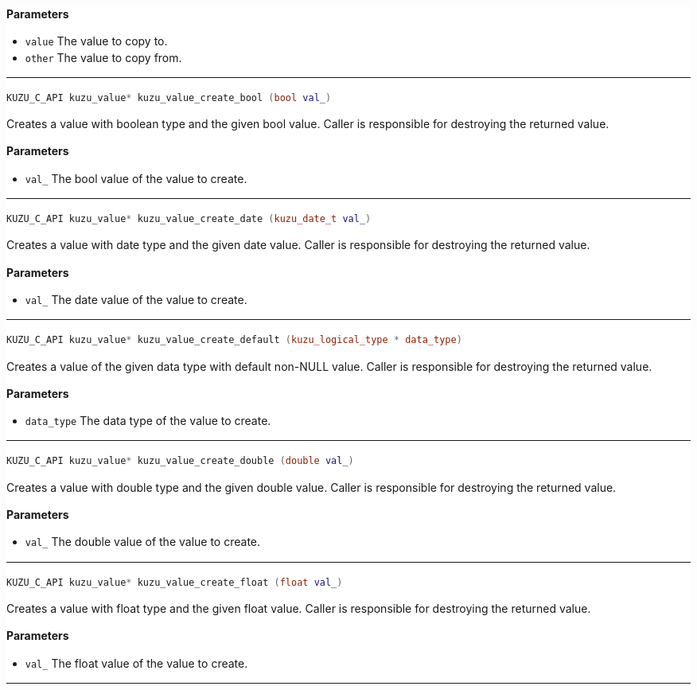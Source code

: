 **Parameters**
- `value` The value to copy to. 
- `other` The value to copy from. 

---

```c++
KUZU_C_API kuzu_value* kuzu_value_create_bool (bool val_)
```
Creates a value with boolean type and the given bool value. Caller is responsible for destroying the returned value. 

**Parameters**
- `val_` The bool value of the value to create. 

---

```c++
KUZU_C_API kuzu_value* kuzu_value_create_date (kuzu_date_t val_)
```
Creates a value with date type and the given date value. Caller is responsible for destroying the returned value. 

**Parameters**
- `val_` The date value of the value to create. 

---

```c++
KUZU_C_API kuzu_value* kuzu_value_create_default (kuzu_logical_type * data_type)
```
Creates a value of the given data type with default non-NULL value. Caller is responsible for destroying the returned value. 

**Parameters**
- `data_type` The data type of the value to create. 

---

```c++
KUZU_C_API kuzu_value* kuzu_value_create_double (double val_)
```
Creates a value with double type and the given double value. Caller is responsible for destroying the returned value. 

**Parameters**
- `val_` The double value of the value to create. 

---

```c++
KUZU_C_API kuzu_value* kuzu_value_create_float (float val_)
```
Creates a value with float type and the given float value. Caller is responsible for destroying the returned value. 

**Parameters**
- `val_` The float value of the value to create. 

---